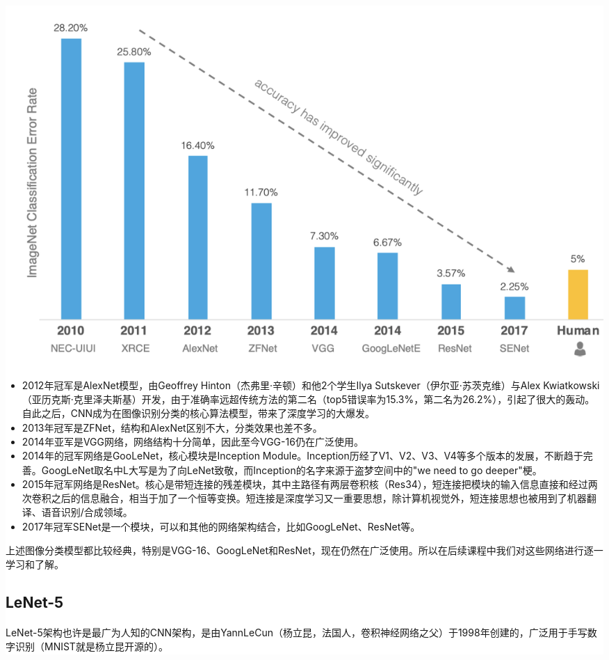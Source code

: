 ![ea98a1126ceb4f12906a205e4cc0cb96](assets/ea98a1126ceb4f12906a205e4cc0cb96.png)

+ 2012年冠军是AlexNet模型，由Geoffrey Hinton（杰弗里·辛顿）和他2个学生Ilya Sutskever（伊尔亚·苏茨克维）与Alex Kwiatkowski（亚历克斯·克里泽夫斯基）开发，由于准确率远超传统方法的第二名（top5错误率为15.3%，第二名为26.2%），引起了很大的轰动。自此之后，CNN成为在图像识别分类的核心算法模型，带来了深度学习的大爆发。
+ 2013年冠军是ZFNet，结构和AlexNet区别不大，分类效果也差不多。
+ 2014年亚军是VGG网络，网络结构十分简单，因此至今VGG-16仍在广泛使用。
+ 2014年的冠军网络是GooLeNet，核心模块是Inception Module。Inception历经了V1、V2、V3、V4等多个版本的发展，不断趋于完善。GoogLeNet取名中L大写是为了向LeNet致敬，而Inception的名字来源于盗梦空间中的"we need to go deeper"梗。
+ 2015年冠军网络是ResNet。核心是带短连接的残差模块，其中主路径有两层卷积核（Res34），短连接把模块的输入信息直接和经过两次卷积之后的信息融合，相当于加了一个恒等变换。短连接是深度学习又一重要思想，除计算机视觉外，短连接思想也被用到了机器翻译、语音识别/合成领域。
+ 2017年冠军SENet是一个模块，可以和其他的网络架构结合，比如GoogLeNet、ResNet等。

上述图像分类模型都比较经典，特别是VGG-16、GoogLeNet和ResNet，现在仍然在广泛使用。所以在后续课程中我们对这些网络进行逐一学习和了解。



## LeNet-5

LeNet-5架构也许是最广为人知的CNN架构，是由YannLeCun（杨立昆，法国人，卷积神经网络之父）于1998年创建的，广泛用于手写数字识别（MNIST就是杨立昆开源的）。
